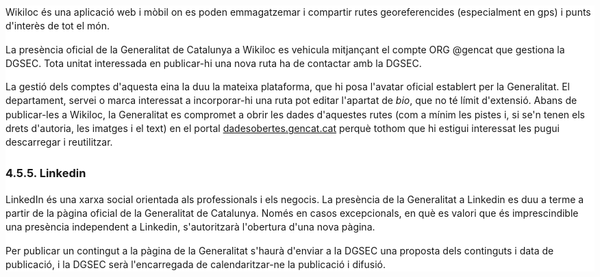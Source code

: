 Wikiloc és una aplicació web i mòbil on es poden emmagatzemar i compartir rutes georeferencides (especialment en gps) i punts d'interès de tot el món.

La presència oficial de la Generalitat de Catalunya a Wikiloc es vehicula mitjançant el compte ORG @gencat que gestiona la DGSEC. Tota unitat interessada en publicar-hi una nova ruta ha de contactar amb la DGSEC.

La gestió dels comptes d'aquesta eina la duu la mateixa plataforma, que hi posa l'avatar oficial establert per la Generalitat. El departament, servei o marca interessat a incorporar-hi una ruta pot editar l'apartat de *bio*, que no té límit d'extensió. Abans de publicar-les a Wikiloc, la Generalitat es compromet a obrir les dades d'aquestes rutes (com a mínim les pistes i, si se'n tenen els drets d'autoria, les imatges i el text) en el portal [dadesobertes.gencat.cat](https://dadesobertes.gencat.cat) perquè tothom que hi estigui interessat les pugui descarregar i reutilitzar.

### 4.5.5. Linkedin

LinkedIn és una xarxa social orientada als professionals i els negocis. La presència de la Generalitat a Linkedin es duu a terme a partir de la pàgina oficial de la Generalitat de Catalunya. Només en casos excepcionals, en què es valori que és imprescindible una presència independent a Linkedin, s'autoritzarà l'obertura d'una nova pàgina.

Per publicar un contingut a la pàgina de la Generalitat s'haurà d'enviar a la DGSEC una proposta dels continguts i data de publicació, i la DGSEC serà l'encarregada de calendaritzar-ne la publicació i difusió.
